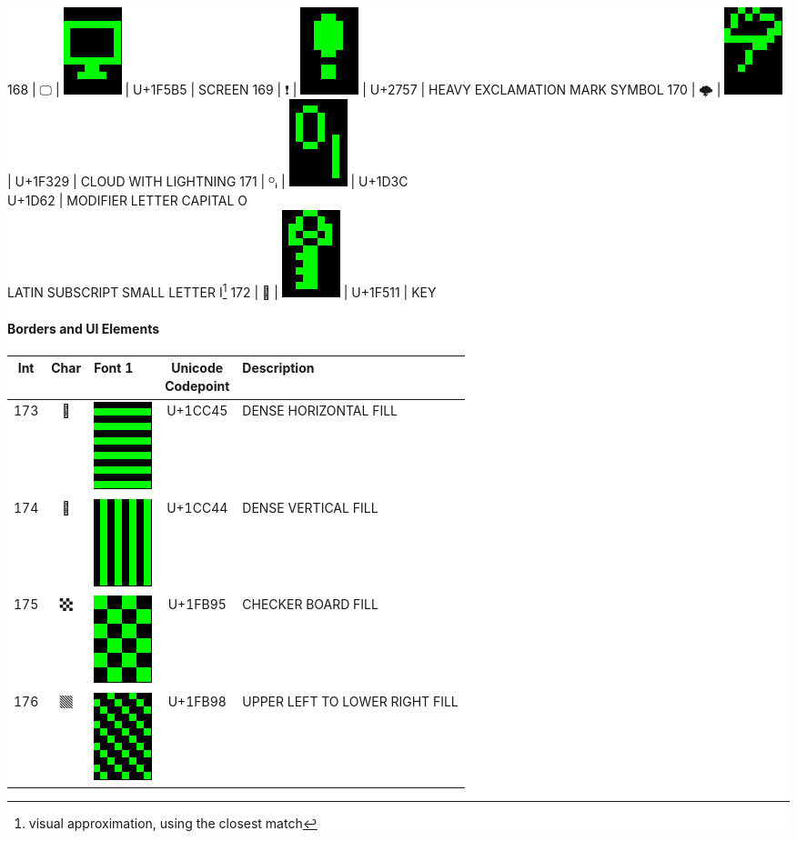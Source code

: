 168 | 🖵 | ![🖵](font1/A8.png) | U+1F5B5 | SCREEN
169 | ❗ | ![❗](font1/A9.png) | U+2757 | HEAVY EXCLAMATION MARK SYMBOL
170 | 🌩 | ![🌩](font1/AA.png) | U+1F329 | CLOUD WITH LIGHTNING
171 | ᴼᵢ  | ![ᴼᵢ](font1/AB.png) | U+1D3C<br>U+1D62 | MODIFIER LETTER CAPITAL O<br>LATIN SUBSCRIPT SMALL LETTER I[^approx]
172 | 🔑 | ![🔑](font1/AC.png) | U+1F511 | KEY

#### Borders and UI Elements
Int | Char | Font 1 | Unicode<br>Codepoint | Description
:-: | :-:  | :-     | :-:                  | :-
173 | 𜱅 | ![𜱅](font1/AD.png) | U+1CC45 | DENSE HORIZONTAL FILL
174 | 𜱄 | ![𜱄](font1/AE.png) | U+1CC44 | DENSE VERTICAL FILL
175 | 🮕 | ![🮕](font1/AF.png) | U+1FB95 | CHECKER BOARD FILL
176 | 🮘 | ![🮘](font1/B0.png) | U+1FB98 | UPPER LEFT TO LOWER RIGHT FILL

[^127]: Character 127 should represent the command `DEL`, but is replaced for all fonts on PicoMite.
[^approx]: visual approximation, using the closest match
[^no]: no unicode equivalent as of Unicode v16.0 (Sep. 2024)